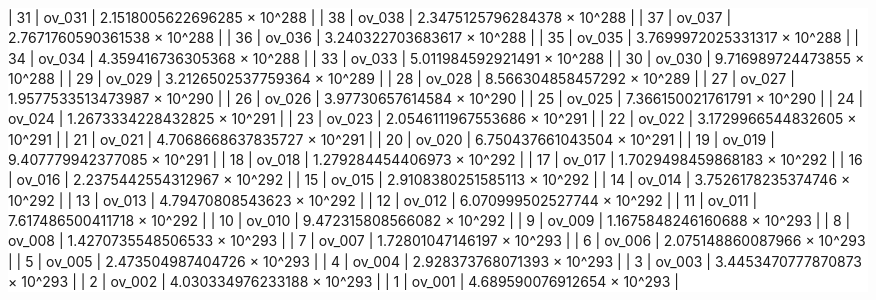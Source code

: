 | 31 | ov_031 | 2.1518005622696285 × 10^288 |
| 38 | ov_038 | 2.3475125796284378 × 10^288 |
| 37 | ov_037 | 2.7671760590361538 × 10^288 |
| 36 | ov_036 | 3.240322703683617 × 10^288 |
| 35 | ov_035 | 3.7699972025331317 × 10^288 |
| 34 | ov_034 | 4.359416736305368 × 10^288 |
| 33 | ov_033 | 5.011984592921491 × 10^288 |
| 30 | ov_030 | 9.716989724473855 × 10^288 |
| 29 | ov_029 | 3.2126502537759364 × 10^289 |
| 28 | ov_028 | 8.566304858457292 × 10^289 |
| 27 | ov_027 | 1.9577533513473987 × 10^290 |
| 26 | ov_026 | 3.97730657614584 × 10^290 |
| 25 | ov_025 | 7.366150021761791 × 10^290 |
| 24 | ov_024 | 1.2673334228432825 × 10^291 |
| 23 | ov_023 | 2.0546111967553686 × 10^291 |
| 22 | ov_022 | 3.1729966544832605 × 10^291 |
| 21 | ov_021 | 4.7068668637835727 × 10^291 |
| 20 | ov_020 | 6.750437661043504 × 10^291 |
| 19 | ov_019 | 9.407779942377085 × 10^291 |
| 18 | ov_018 | 1.279284454406973 × 10^292 |
| 17 | ov_017 | 1.7029498459868183 × 10^292 |
| 16 | ov_016 | 2.2375442554312967 × 10^292 |
| 15 | ov_015 | 2.9108380251585113 × 10^292 |
| 14 | ov_014 | 3.7526178235374746 × 10^292 |
| 13 | ov_013 | 4.79470808543623 × 10^292 |
| 12 | ov_012 | 6.070999502527744 × 10^292 |
| 11 | ov_011 | 7.617486500411718 × 10^292 |
| 10 | ov_010 | 9.472315808566082 × 10^292 |
| 9 | ov_009 | 1.1675848246160688 × 10^293 |
| 8 | ov_008 | 1.4270735548506533 × 10^293 |
| 7 | ov_007 | 1.72801047146197 × 10^293 |
| 6 | ov_006 | 2.075148860087966 × 10^293 |
| 5 | ov_005 | 2.473504987404726 × 10^293 |
| 4 | ov_004 | 2.928373768071393 × 10^293 |
| 3 | ov_003 | 3.4453470777870873 × 10^293 |
| 2 | ov_002 | 4.030334976233188 × 10^293 |
| 1 | ov_001 | 4.689590076912654 × 10^293 |

